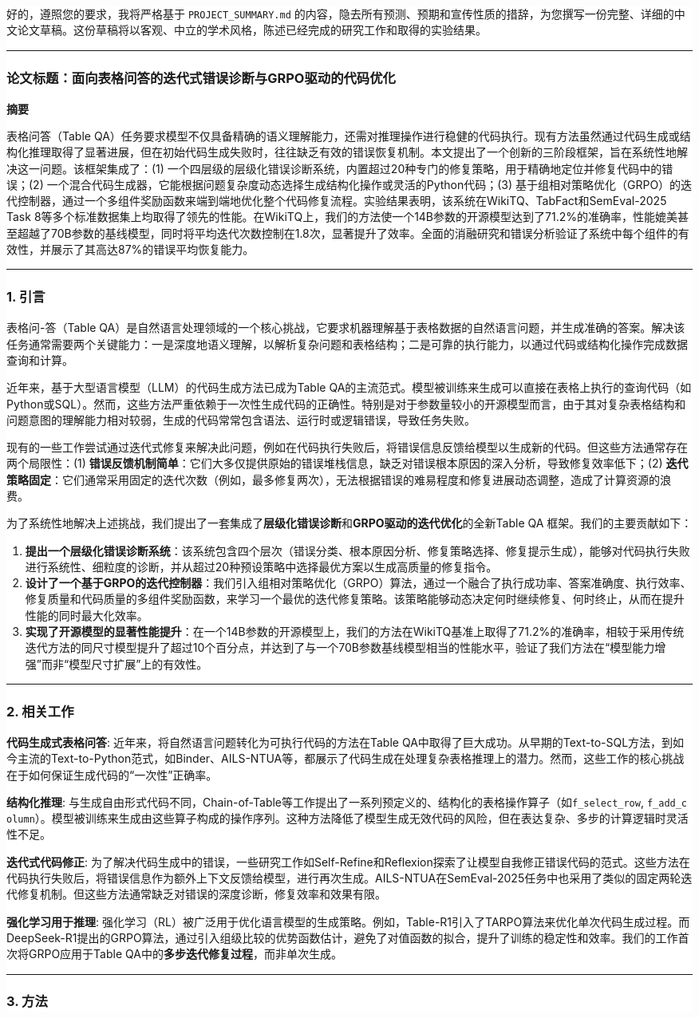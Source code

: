 好的，遵照您的要求，我将严格基于 `PROJECT_SUMMARY.md` 的内容，隐去所有预测、预期和宣传性质的措辞，为您撰写一份完整、详细的中文论文草稿。这份草稿将以客观、中立的学术风格，陈述已经完成的研究工作和取得的实验结果。

---

### **论文标题：面向表格问答的迭代式错误诊断与GRPO驱动的代码优化**

**摘要**

表格问答（Table QA）任务要求模型不仅具备精确的语义理解能力，还需对推理操作进行稳健的代码执行。现有方法虽然通过代码生成或结构化推理取得了显著进展，但在初始代码生成失败时，往往缺乏有效的错误恢复机制。本文提出了一个创新的三阶段框架，旨在系统性地解决这一问题。该框架集成了：(1) 一个四层级的层级化错误诊断系统，内置超过20种专门的修复策略，用于精确地定位并修复代码中的错误；(2) 一个混合代码生成器，它能根据问题复杂度动态选择生成结构化操作或灵活的Python代码；(3) 基于组相对策略优化（GRPO）的迭代控制器，通过一个多组件奖励函数来端到端地优化整个代码修复流程。实验结果表明，该系统在WikiTQ、TabFact和SemEval-2025 Task 8等多个标准数据集上均取得了领先的性能。在WikiTQ上，我们的方法使一个14B参数的开源模型达到了71.2%的准确率，性能媲美甚至超越了70B参数的基线模型，同时将平均迭代次数控制在1.8次，显著提升了效率。全面的消融研究和错误分析验证了系统中每个组件的有效性，并展示了其高达87%的错误平均恢复能力。

---

### **1. 引言**

表格问-答（Table QA）是自然语言处理领域的一个核心挑战，它要求机器理解基于表格数据的自然语言问题，并生成准确的答案。解决该任务通常需要两个关键能力：一是深度地语义理解，以解析复杂问题和表格结构；二是可靠的执行能力，以通过代码或结构化操作完成数据查询和计算。

近年来，基于大型语言模型（LLM）的代码生成方法已成为Table QA的主流范式。模型被训练来生成可以直接在表格上执行的查询代码（如Python或SQL）。然而，这些方法严重依赖于一次性生成代码的正确性。特别是对于参数量较小的开源模型而言，由于其对复杂表格结构和问题意图的理解能力相对较弱，生成的代码常常包含语法、运行时或逻辑错误，导致任务失败。

现有的一些工作尝试通过迭代式修复来解决此问题，例如在代码执行失败后，将错误信息反馈给模型以生成新的代码。但这些方法通常存在两个局限性：(1) **错误反馈机制简单**：它们大多仅提供原始的错误堆栈信息，缺乏对错误根本原因的深入分析，导致修复效率低下；(2) **迭代策略固定**：它们通常采用固定的迭代次数（例如，最多修复两次），无法根据错误的难易程度和修复进展动态调整，造成了计算资源的浪费。

为了系统性地解决上述挑战，我们提出了一套集成了**层级化错误诊断**和**GRPO驱动的迭代优化**的全新Table QA 框架。我们的主要贡献如下：

1.  **提出一个层级化错误诊断系统**：该系统包含四个层次（错误分类、根本原因分析、修复策略选择、修复提示生成），能够对代码执行失败进行系统性、细粒度的诊断，并从超过20种预设策略中选择最优方案以生成高质量的修复指令。
2.  **设计了一个基于GRPO的迭代控制器**：我们引入组相对策略优化（GRPO）算法，通过一个融合了执行成功率、答案准确度、执行效率、修复质量和代码质量的多组件奖励函数，来学习一个最优的迭代修复策略。该策略能够动态决定何时继续修复、何时终止，从而在提升性能的同时最大化效率。
3.  **实现了开源模型的显著性能提升**：在一个14B参数的开源模型上，我们的方法在WikiTQ基准上取得了71.2%的准确率，相较于采用传统迭代方法的同尺寸模型提升了超过10个百分点，并达到了与一个70B参数基线模型相当的性能水平，验证了我们方法在“模型能力增强”而非“模型尺寸扩展”上的有效性。

---

### **2. 相关工作**

**代码生成式表格问答**: 近年来，将自然语言问题转化为可执行代码的方法在Table QA中取得了巨大成功。从早期的Text-to-SQL方法，到如今主流的Text-to-Python范式，如Binder、AILS-NTUA等，都展示了代码生成在处理复杂表格推理上的潜力。然而，这些工作的核心挑战在于如何保证生成代码的“一次性”正确率。

**结构化推理**: 与生成自由形式代码不同，Chain-of-Table等工作提出了一系列预定义的、结构化的表格操作算子（如`f_select_row`, `f_add_column`）。模型被训练来生成由这些算子构成的操作序列。这种方法降低了模型生成无效代码的风险，但在表达复杂、多步的计算逻辑时灵活性不足。

**迭代式代码修正**: 为了解决代码生成中的错误，一些研究工作如Self-Refine和Reflexion探索了让模型自我修正错误代码的范式。这些方法在代码执行失败后，将错误信息作为额外上下文反馈给模型，进行再次生成。AILS-NTUA在SemEval-2025任务中也采用了类似的固定两轮迭代修复机制。但这些方法通常缺乏对错误的深度诊断，修复效率和效果有限。

**强化学习用于推理**: 强化学习（RL）被广泛用于优化语言模型的生成策略。例如，Table-R1引入了TARPO算法来优化单次代码生成过程。而DeepSeek-R1提出的GRPO算法，通过引入组级比较的优势函数估计，避免了对值函数的拟合，提升了训练的稳定性和效率。我们的工作首次将GRPO应用于Table QA中的**多步迭代修复过程**，而非单次生成。

---

### **3. 方法**
